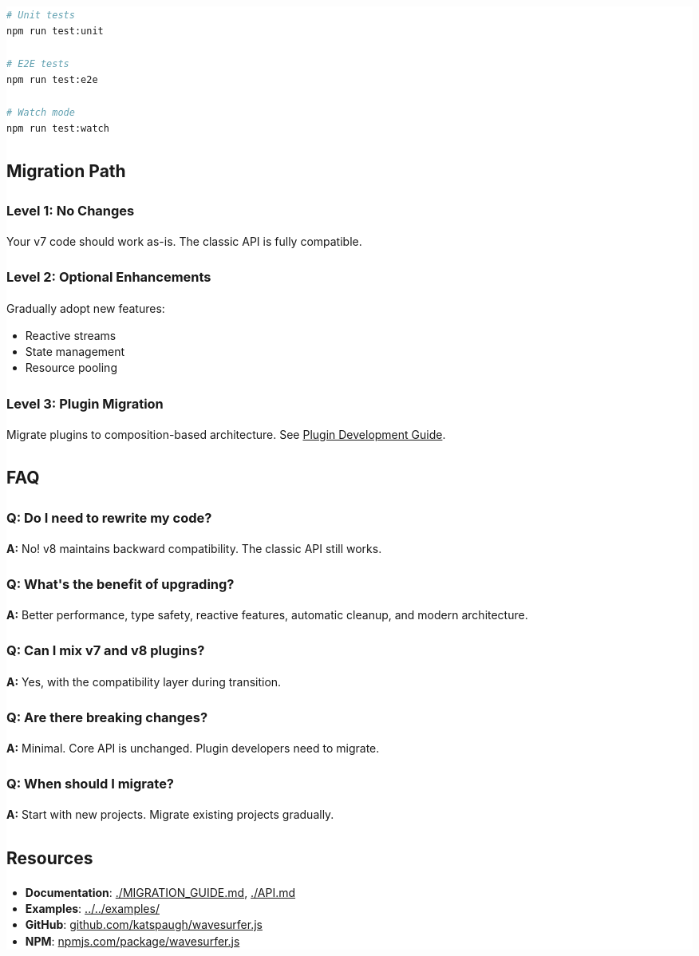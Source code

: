 ```bash
# Unit tests
npm run test:unit

# E2E tests
npm run test:e2e

# Watch mode
npm run test:watch
```

## Migration Path

### Level 1: No Changes
Your v7 code should work as-is. The classic API is fully compatible.

### Level 2: Optional Enhancements
Gradually adopt new features:
- Reactive streams
- State management
- Resource pooling

### Level 3: Plugin Migration
Migrate plugins to composition-based architecture. See [Plugin Development Guide](./PLUGIN_DEVELOPMENT_GUIDE.md).

## FAQ

### Q: Do I need to rewrite my code?
**A:** No! v8 maintains backward compatibility. The classic API still works.

### Q: What's the benefit of upgrading?
**A:** Better performance, type safety, reactive features, automatic cleanup, and modern architecture.

### Q: Can I mix v7 and v8 plugins?
**A:** Yes, with the compatibility layer during transition.

### Q: Are there breaking changes?
**A:** Minimal. Core API is unchanged. Plugin developers need to migrate.

### Q: When should I migrate?
**A:** Start with new projects. Migrate existing projects gradually.

## Resources

- **Documentation**: [./MIGRATION_GUIDE.md](./MIGRATION_GUIDE.md), [./API.md](./API.md)
- **Examples**: [../../examples/](../../examples/)
- **GitHub**: [github.com/katspaugh/wavesurfer.js](https://github.com/katspaugh/wavesurfer.js)
- **NPM**: [npmjs.com/package/wavesurfer.js](https://www.npmjs.com/package/wavesurfer.js)
